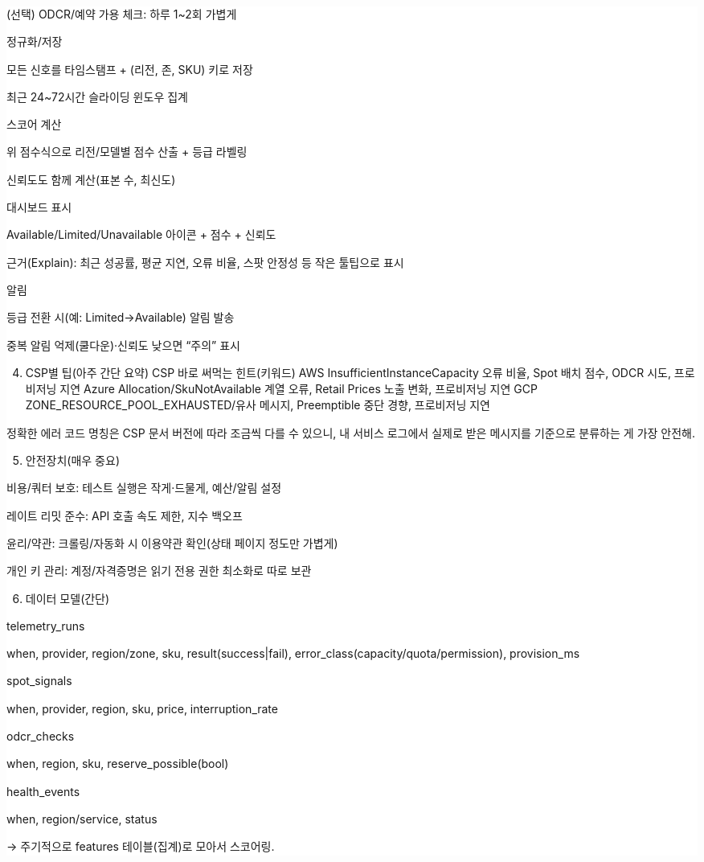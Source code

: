(선택) ODCR/예약 가용 체크: 하루 1~2회 가볍게

정규화/저장

모든 신호를 타임스탬프 + (리전, 존, SKU) 키로 저장

최근 24~72시간 슬라이딩 윈도우 집계

스코어 계산

위 점수식으로 리전/모델별 점수 산출 + 등급 라벨링

신뢰도도 함께 계산(표본 수, 최신도)

대시보드 표시

Available/Limited/Unavailable 아이콘 + 점수 + 신뢰도

근거(Explain): 최근 성공률, 평균 지연, 오류 비율, 스팟 안정성 등 작은 툴팁으로 표시

알림

등급 전환 시(예: Limited→Available) 알림 발송

중복 알림 억제(쿨다운)·신뢰도 낮으면 “주의” 표시

4) CSP별 팁(아주 간단 요약)
CSP	바로 써먹는 힌트(키워드)
AWS	InsufficientInstanceCapacity 오류 비율, Spot 배치 점수, ODCR 시도, 프로비저닝 지연
Azure	Allocation/SkuNotAvailable 계열 오류, Retail Prices 노출 변화, 프로비저닝 지연
GCP	ZONE_RESOURCE_POOL_EXHAUSTED/유사 메시지, Preemptible 중단 경향, 프로비저닝 지연

정확한 에러 코드 명칭은 CSP 문서 버전에 따라 조금씩 다를 수 있으니, 내 서비스 로그에서 실제로 받은 메시지를 기준으로 분류하는 게 가장 안전해.

5) 안전장치(매우 중요)

비용/쿼터 보호: 테스트 실행은 작게·드물게, 예산/알림 설정

레이트 리밋 준수: API 호출 속도 제한, 지수 백오프

윤리/약관: 크롤링/자동화 시 이용약관 확인(상태 페이지 정도만 가볍게)

개인 키 관리: 계정/자격증명은 읽기 전용 권한 최소화로 따로 보관

6) 데이터 모델(간단)

telemetry_runs

when, provider, region/zone, sku, result(success|fail), error_class(capacity/quota/permission), provision_ms

spot_signals

when, provider, region, sku, price, interruption_rate

odcr_checks

when, region, sku, reserve_possible(bool)

health_events

when, region/service, status

→ 주기적으로 features 테이블(집계)로 모아서 스코어링.
